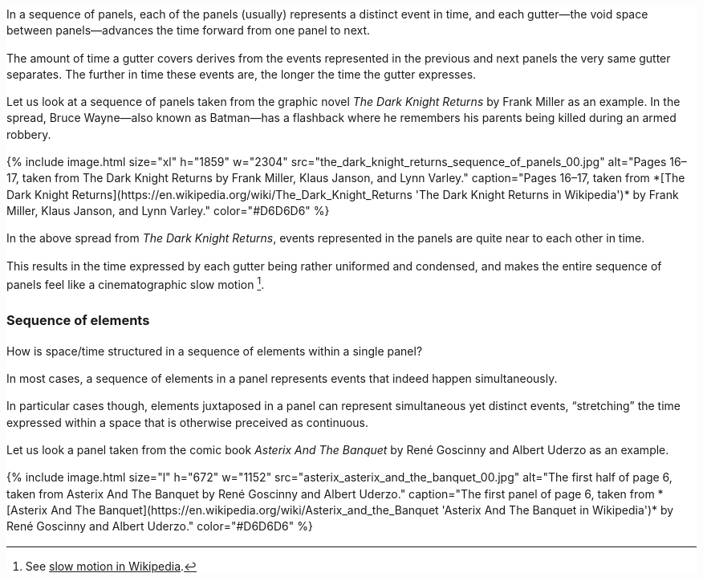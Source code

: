 In a sequence of panels, each of the panels (usually) represents a distinct event in time, and each gutter—the void space between panels—advances the time forward from one panel to next.

The amount of time a gutter covers derives from the events represented in the previous and next panels the very same gutter separates. The further in time these events are, the longer the time the gutter expresses.

Let us look at a sequence of panels taken from the graphic novel *The Dark Knight Returns* by Frank Miller as an example. In the spread, Bruce Wayne—also known as Batman—has a flashback where he remembers his parents being killed during an armed robbery.

<div class="figures">
  {% include image.html
    size="xl"
    h="1859" w="2304"
    src="the_dark_knight_returns_sequence_of_panels_00.jpg"
    alt="Pages 16–17, taken from The Dark Knight Returns by Frank Miller, Klaus Janson, and Lynn Varley."
    caption="Pages 16–17, taken from *[The Dark Knight Returns](https://en.wikipedia.org/wiki/The_Dark_Knight_Returns 'The Dark Knight Returns in Wikipedia')* by Frank Miller, Klaus Janson, and Lynn Varley."
    color="#D6D6D6"
  %}
</div>

In the above spread from *The Dark Knight Returns*, events represented in the panels are quite near to each other in time.

This results in the time expressed by each gutter being rather uniformed and condensed, and makes the entire sequence of panels feel like a cinematographic slow motion [^slow-motion].

### Sequence of elements

How is space/time structured in a sequence of elements within a single panel?

In most cases, a sequence of elements in a panel represents events that indeed happen simultaneously.

In particular cases though, elements juxtaposed in a panel can represent simultaneous yet distinct events, “stretching” the time expressed within a space that is otherwise preceived as continuous.

Let us look a panel taken from the comic book *Asterix And The Banquet* by René Goscinny and Albert Uderzo as an example.

<div class="figures">
  {% include image.html
    size="l"
    h="672" w="1152"
    src="asterix_asterix_and_the_banquet_00.jpg"
    alt="The first half of page 6, taken from Asterix And The Banquet by René Goscinny and Albert Uderzo."
    caption="The first panel of page 6, taken from *[Asterix And The Banquet](https://en.wikipedia.org/wiki/Asterix_and_the_Banquet 'Asterix And The Banquet in Wikipedia')* by René Goscinny and Albert Uderzo."
    color="#D6D6D6"
  %}
</div>


[^sequential-art]: Comics can be defined as sequential art: *the arrangement of pictures or images and words to narrate a story or dramatize an idea*—a definition created in 1985 by Will Eisner and expanded in 1994 by Scott McCloud.
[^kamehamea]: The *Kamehameha* is the signature energy wave of the *Dragon Ball* series.
[^panel]: Technically because they are juxtaposed in a same continuous space enclosed in a panel, without any gutter or page break separating them.
[^slow-motion]: See [slow motion in Wikipedia](https://en.wikipedia.org/wiki/Slow_motion "Slow motion in Wikpedia").
[^pan-shot]: See [pan shot in Wikipedia](https://en.wikipedia.org/wiki/Panning_(camera) "Panning (camera) in Wikipedia").